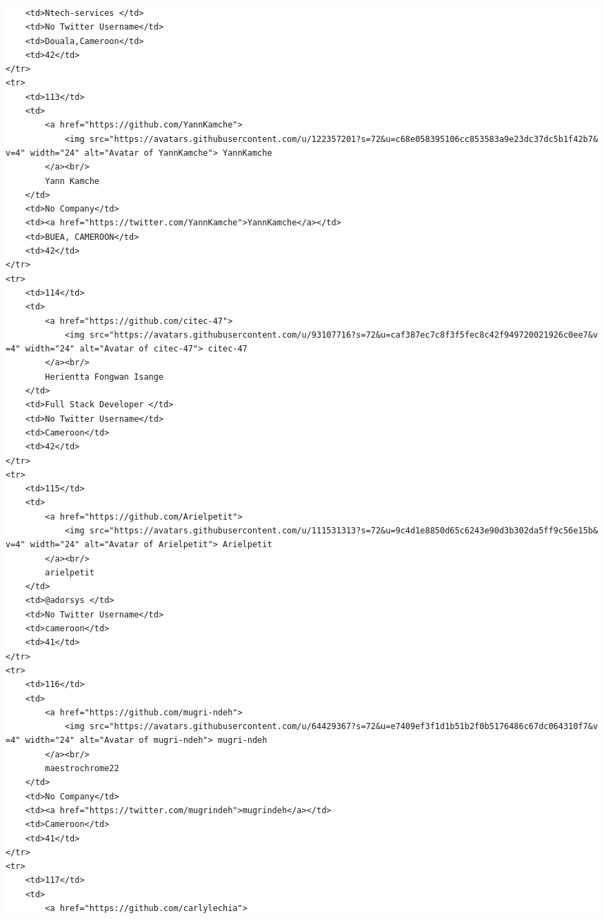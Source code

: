 		<td>Ntech-services </td>
		<td>No Twitter Username</td>
		<td>Douala,Cameroon</td>
		<td>42</td>
	</tr>
	<tr>
		<td>113</td>
		<td>
			<a href="https://github.com/YannKamche">
				<img src="https://avatars.githubusercontent.com/u/122357201?s=72&u=c68e058395106cc853583a9e23dc37dc5b1f42b7&v=4" width="24" alt="Avatar of YannKamche"> YannKamche
			</a><br/>
			Yann Kamche
		</td>
		<td>No Company</td>
		<td><a href="https://twitter.com/YannKamche">YannKamche</a></td>
		<td>BUEA, CAMEROON</td>
		<td>42</td>
	</tr>
	<tr>
		<td>114</td>
		<td>
			<a href="https://github.com/citec-47">
				<img src="https://avatars.githubusercontent.com/u/93107716?s=72&u=caf387ec7c8f3f5fec8c42f949720021926c0ee7&v=4" width="24" alt="Avatar of citec-47"> citec-47
			</a><br/>
			Herientta Fongwan Isange
		</td>
		<td>Full Stack Developer </td>
		<td>No Twitter Username</td>
		<td>Cameroon</td>
		<td>42</td>
	</tr>
	<tr>
		<td>115</td>
		<td>
			<a href="https://github.com/Arielpetit">
				<img src="https://avatars.githubusercontent.com/u/111531313?s=72&u=9c4d1e8850d65c6243e90d3b302da5ff9c56e15b&v=4" width="24" alt="Avatar of Arielpetit"> Arielpetit
			</a><br/>
			arielpetit
		</td>
		<td>@adorsys </td>
		<td>No Twitter Username</td>
		<td>cameroon</td>
		<td>41</td>
	</tr>
	<tr>
		<td>116</td>
		<td>
			<a href="https://github.com/mugri-ndeh">
				<img src="https://avatars.githubusercontent.com/u/64429367?s=72&u=e7409ef3f1d1b51b2f0b5176486c67dc064310f7&v=4" width="24" alt="Avatar of mugri-ndeh"> mugri-ndeh
			</a><br/>
			maestrochrome22
		</td>
		<td>No Company</td>
		<td><a href="https://twitter.com/mugrindeh">mugrindeh</a></td>
		<td>Cameroon</td>
		<td>41</td>
	</tr>
	<tr>
		<td>117</td>
		<td>
			<a href="https://github.com/carlylechia">